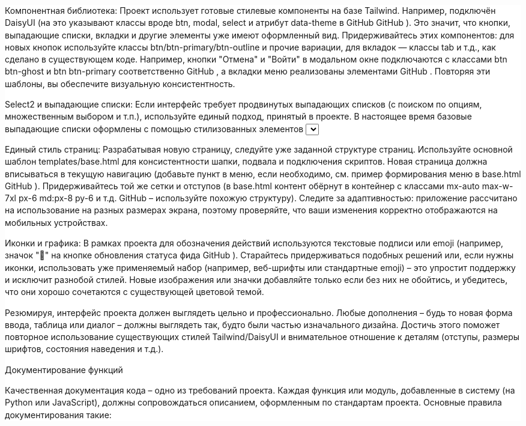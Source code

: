 Компонентная библиотека: Проект использует готовые стилевые компоненты на базе Tailwind. Например, подключён DaisyUI (на это указывают классы вроде btn, modal, select и атрибут data-theme в <html>
GitHub
GitHub
). Это значит, что кнопки, выпадающие списки, вкладки и другие элементы уже имеют оформленный вид. Придерживайтесь этих компонентов: для новых кнопок используйте классы btn/btn-primary/btn-outline и прочие вариации, для вкладок — классы tab и т.д., как сделано в существующем коде. Например, кнопки "Отмена" и "Войти" в модальном окне подключаются с классами btn btn-ghost и btn btn-primary соответственно
GitHub
, а вкладки меню реализованы элементами <a class="tab ...">
GitHub
. Повторяя эти шаблоны, вы обеспечите визуальную консистентность.

Select2 и выпадающие списки: Если интерфейс требует продвинутых выпадающих списков (с поиском по опциям, множественным выбором и т.п.), используйте единый подход, принятый в проекте. В настоящее время базовые выпадающие списки оформлены с помощью стилизованных элементов <select class="select ..."> (DaisyUI)
GitHub
. При необходимости добавить функциональность автодополнения или поиска, рекомендуется подключить библиотеку Select2 (или аналог) и привести её оформление в соответствие с общим стилем (насколько это возможно, через кастомную тему или CSS). Важно: избегайте разных плагинов для одного типа элементов – все выпадающие списки в проекте должны выглядеть и работать схожим образом.

Единый стиль страниц: Разрабатывая новую страницу, следуйте уже заданной структуре страниц. Используйте основной шаблон templates/base.html для консистентности шапки, подвала и подключения скриптов. Новая страница должна вписываться в текущую навигацию (добавьте пункт в меню, если необходимо, см. пример формирования меню в base.html
GitHub
). Придерживайтесь той же сетки и отступов (в base.html контент обёрнут в контейнер с классами mx-auto max-w-7xl px-6 md:px-8 py-6 и т.д.
GitHub
 – используйте похожую структуру). Следите за адаптивностью: приложение рассчитано на использование на разных размерах экрана, поэтому проверяйте, что ваши изменения корректно отображаются на мобильных устройствах.

Иконки и графика: В рамках проекта для обозначения действий используются текстовые подписи или emoji (например, значок "🔄" на кнопке обновления статуса фида
GitHub
). Старайтесь придерживаться подобных решений или, если нужны иконки, использовать уже применяемый набор (например, веб-шрифты или стандартные emoji) – это упростит поддержку и исключит разнобой стилей. Новые изображения или значки добавляйте только если без них не обойтись, и убедитесь, что они хорошо сочетаются с существующей цветовой темой.

Резюмируя, интерфейс проекта должен выглядеть цельно и профессионально. Любые дополнения – будь то новая форма ввода, таблица или диалог – должны выглядеть так, будто были частью изначального дизайна. Достичь этого поможет повторное использование существующих стилей Tailwind/DaisyUI и внимательное отношение к деталям (отступы, размеры шрифтов, состояния наведения и т.д.).

Документирование функций

Качественная документация кода – одно из требований проекта. Каждая функция или модуль, добавленные в систему (на Python или JavaScript), должны сопровождаться описанием, оформленным по стандартам проекта. Основные правила документирования такие:
